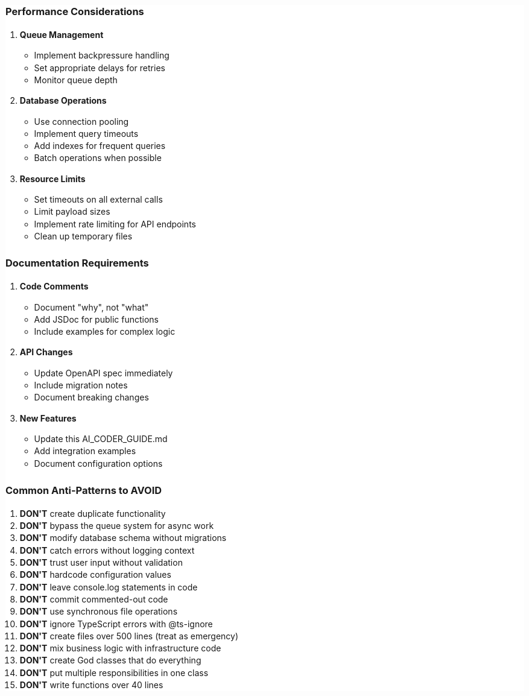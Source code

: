 ### Performance Considerations

1. **Queue Management**
   - Implement backpressure handling
   - Set appropriate delays for retries
   - Monitor queue depth

2. **Database Operations**
   - Use connection pooling
   - Implement query timeouts
   - Add indexes for frequent queries
   - Batch operations when possible

3. **Resource Limits**
   - Set timeouts on all external calls
   - Limit payload sizes
   - Implement rate limiting for API endpoints
   - Clean up temporary files

### Documentation Requirements

1. **Code Comments**
   - Document "why", not "what"
   - Add JSDoc for public functions
   - Include examples for complex logic

2. **API Changes**
   - Update OpenAPI spec immediately
   - Include migration notes
   - Document breaking changes

3. **New Features**
   - Update this AI_CODER_GUIDE.md
   - Add integration examples
   - Document configuration options

### Common Anti-Patterns to AVOID

1. **DON'T** create duplicate functionality
2. **DON'T** bypass the queue system for async work
3. **DON'T** modify database schema without migrations
4. **DON'T** catch errors without logging context
5. **DON'T** trust user input without validation
6. **DON'T** hardcode configuration values
7. **DON'T** leave console.log statements in code
8. **DON'T** commit commented-out code
9. **DON'T** use synchronous file operations
10. **DON'T** ignore TypeScript errors with @ts-ignore
11. **DON'T** create files over 500 lines (treat as emergency)
12. **DON'T** mix business logic with infrastructure code
13. **DON'T** create God classes that do everything
14. **DON'T** put multiple responsibilities in one class
15. **DON'T** write functions over 40 lines
